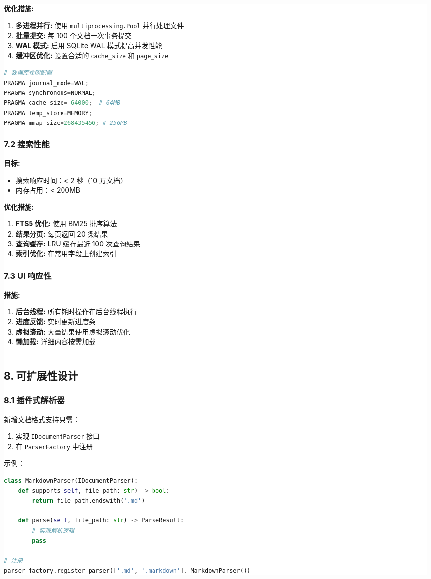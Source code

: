 **优化措施:**
1. **多进程并行:** 使用 `multiprocessing.Pool` 并行处理文件
2. **批量提交:** 每 100 个文档一次事务提交
3. **WAL 模式:** 启用 SQLite WAL 模式提高并发性能
4. **缓冲区优化:** 设置合适的 `cache_size` 和 `page_size`

```python
# 数据库性能配置
PRAGMA journal_mode=WAL;
PRAGMA synchronous=NORMAL;
PRAGMA cache_size=-64000;  # 64MB
PRAGMA temp_store=MEMORY;
PRAGMA mmap_size=268435456; # 256MB
```

### 7.2 搜索性能

**目标:**
- 搜索响应时间：< 2 秒（10 万文档）
- 内存占用：< 200MB

**优化措施:**
1. **FTS5 优化:** 使用 BM25 排序算法
2. **结果分页:** 每页返回 20 条结果
3. **查询缓存:** LRU 缓存最近 100 次查询结果
4. **索引优化:** 在常用字段上创建索引

### 7.3 UI 响应性

**措施:**
1. **后台线程:** 所有耗时操作在后台线程执行
2. **进度反馈:** 实时更新进度条
3. **虚拟滚动:** 大量结果使用虚拟滚动优化
4. **懒加载:** 详细内容按需加载

---

## 8. 可扩展性设计

### 8.1 插件式解析器

新增文档格式支持只需：
1. 实现 `IDocumentParser` 接口
2. 在 `ParserFactory` 中注册

示例：
```python
class MarkdownParser(IDocumentParser):
    def supports(self, file_path: str) -> bool:
        return file_path.endswith('.md')

    def parse(self, file_path: str) -> ParseResult:
        # 实现解析逻辑
        pass

# 注册
parser_factory.register_parser(['.md', '.markdown'], MarkdownParser())
```
